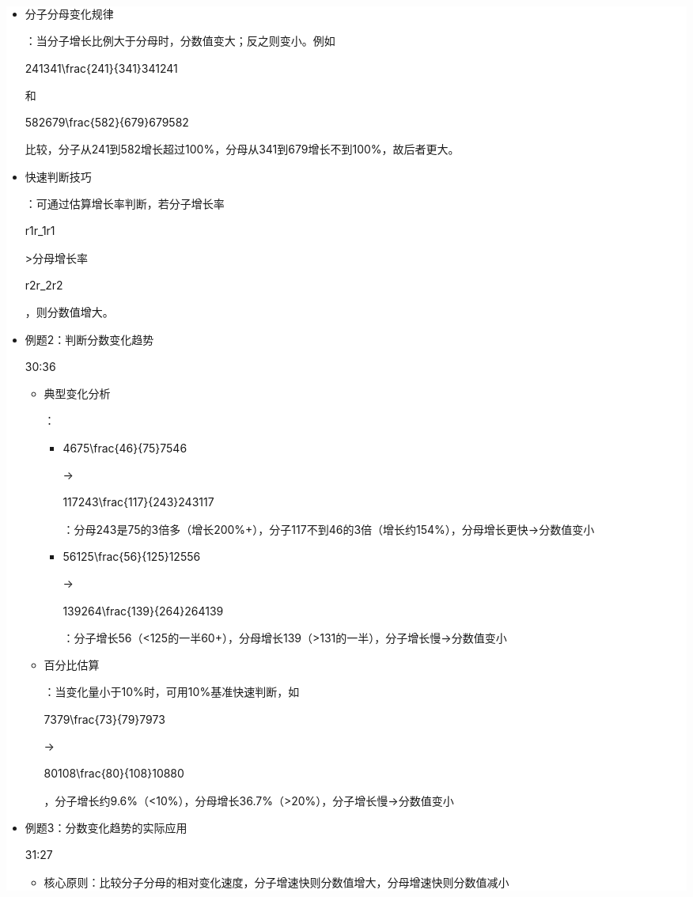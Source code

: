   - 分子分母变化规律

    ：当分子增长比例大于分母时，分数值变大；反之则变小。例如

    ﻿241341\frac{241}{341}341241﻿

    和

    ﻿582679\frac{582}{679}679582﻿

    比较，分子从241到582增长超过100%，分母从341到679增长不到100%，故后者更大。

  - 快速判断技巧

    ：可通过估算增长率判断，若分子增长率

    ﻿r1r_1r1﻿

    \>分母增长率

    ﻿r2r_2r2﻿

    ，则分数值增大。

- 例题2：判断分数变化趋势 

  30:36

  - 典型变化分析

    ：

    - ﻿4675\frac{46}{75}7546﻿

      →

      ﻿117243\frac{117}{243}243117﻿

      ：分母243是75的3倍多（增长200%+），分子117不到46的3倍（增长约154%），分母增长更快→分数值变小

    - ﻿56125\frac{56}{125}12556﻿

      →

      ﻿139264\frac{139}{264}264139﻿

      ：分子增长56（<125的一半60+），分母增长139（>131的一半），分子增长慢→分数值变小

  - 百分比估算

    ：当变化量小于10%时，可用10%基准快速判断，如

    ﻿7379\frac{73}{79}7973﻿

    →

    ﻿80108\frac{80}{108}10880﻿

    ，分子增长约9.6%（<10%），分母增长36.7%（>20%），分子增长慢→分数值变小

- 例题3：分数变化趋势的实际应用 

  31:27

  - 核心原则：比较分子分母的相对变化速度，分子增速快则分数值增大，分母增速快则分数值减小
